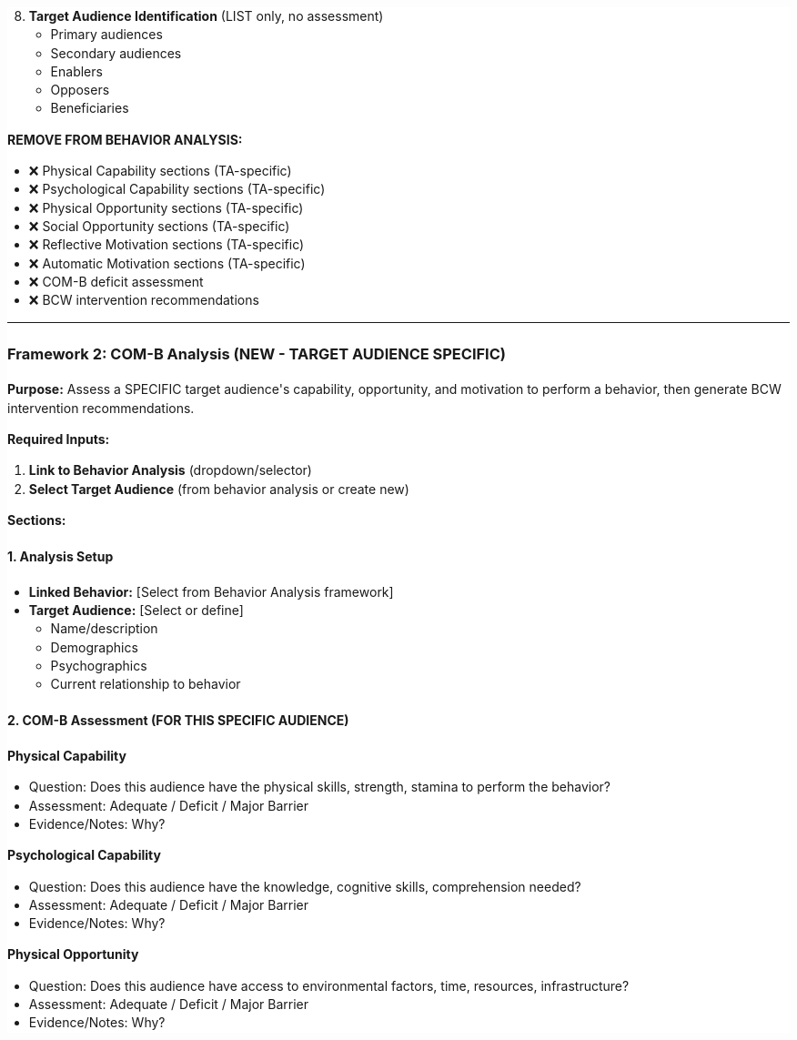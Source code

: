 8. **Target Audience Identification** (LIST only, no assessment)
   - Primary audiences
   - Secondary audiences
   - Enablers
   - Opposers
   - Beneficiaries

**REMOVE FROM BEHAVIOR ANALYSIS:**
- ❌ Physical Capability sections (TA-specific)
- ❌ Psychological Capability sections (TA-specific)
- ❌ Physical Opportunity sections (TA-specific)
- ❌ Social Opportunity sections (TA-specific)
- ❌ Reflective Motivation sections (TA-specific)
- ❌ Automatic Motivation sections (TA-specific)
- ❌ COM-B deficit assessment
- ❌ BCW intervention recommendations

---

### Framework 2: COM-B Analysis (NEW - TARGET AUDIENCE SPECIFIC)

**Purpose:** Assess a SPECIFIC target audience's capability, opportunity, and motivation to perform a behavior, then generate BCW intervention recommendations.

**Required Inputs:**
1. **Link to Behavior Analysis** (dropdown/selector)
2. **Select Target Audience** (from behavior analysis or create new)

**Sections:**

#### 1. Analysis Setup
- **Linked Behavior:** [Select from Behavior Analysis framework]
- **Target Audience:** [Select or define]
  - Name/description
  - Demographics
  - Psychographics
  - Current relationship to behavior

#### 2. COM-B Assessment (FOR THIS SPECIFIC AUDIENCE)

**Physical Capability**
- Question: Does this audience have the physical skills, strength, stamina to perform the behavior?
- Assessment: Adequate / Deficit / Major Barrier
- Evidence/Notes: Why?

**Psychological Capability**
- Question: Does this audience have the knowledge, cognitive skills, comprehension needed?
- Assessment: Adequate / Deficit / Major Barrier
- Evidence/Notes: Why?

**Physical Opportunity**
- Question: Does this audience have access to environmental factors, time, resources, infrastructure?
- Assessment: Adequate / Deficit / Major Barrier
- Evidence/Notes: Why?

